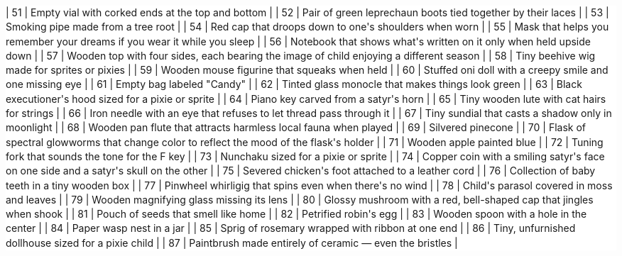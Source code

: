 | 51 | Empty vial with corked ends at the top and bottom |
| 52 | Pair of green leprechaun boots tied together by their laces |
| 53 | Smoking pipe made from a tree root |
| 54 | Red cap that droops down to one's shoulders when worn |
| 55 | Mask that helps you remember your dreams if you wear it while you sleep |
| 56 | Notebook that shows what's written on it only when held upside down |
| 57 | Wooden top with four sides, each bearing the image of child enjoying a different season |
| 58 | Tiny beehive wig made for sprites or pixies |
| 59 | Wooden mouse figurine that squeaks when held |
| 60 | Stuffed oni doll with a creepy smile and one missing eye |
| 61 | Empty bag labeled "Candy" |
| 62 | Tinted glass monocle that makes things look green |
| 63 | Black executioner's hood sized for a pixie or sprite |
| 64 | Piano key carved from a satyr's horn |
| 65 | Tiny wooden lute with cat hairs for strings |
| 66 | Iron needle with an eye that refuses to let thread pass through it |
| 67 | Tiny sundial that casts a shadow only in moonlight |
| 68 | Wooden pan flute that attracts harmless local fauna when played |
| 69 | Silvered pinecone |
| 70 | Flask of spectral glowworms that change color to reflect the mood of the flask's holder |
| 71 | Wooden apple painted blue |
| 72 | Tuning fork that sounds the tone for the F key |
| 73 | Nunchaku sized for a pixie or sprite |
| 74 | Copper coin with a smiling satyr's face on one side and a satyr's skull on the other |
| 75 | Severed chicken's foot attached to a leather cord |
| 76 | Collection of baby teeth in a tiny wooden box |
| 77 | Pinwheel whirligig that spins even when there's no wind |
| 78 | Child's parasol covered in moss and leaves |
| 79 | Wooden magnifying glass missing its lens |
| 80 | Glossy mushroom with a red, bell-shaped cap that jingles when shook |
| 81 | Pouch of seeds that smell like home |
| 82 | Petrified robin's egg |
| 83 | Wooden spoon with a hole in the center |
| 84 | Paper wasp nest in a jar |
| 85 | Sprig of rosemary wrapped with ribbon at one end |
| 86 | Tiny, unfurnished dollhouse sized for a pixie child |
| 87 | Paintbrush made entirely of ceramic — even the bristles |